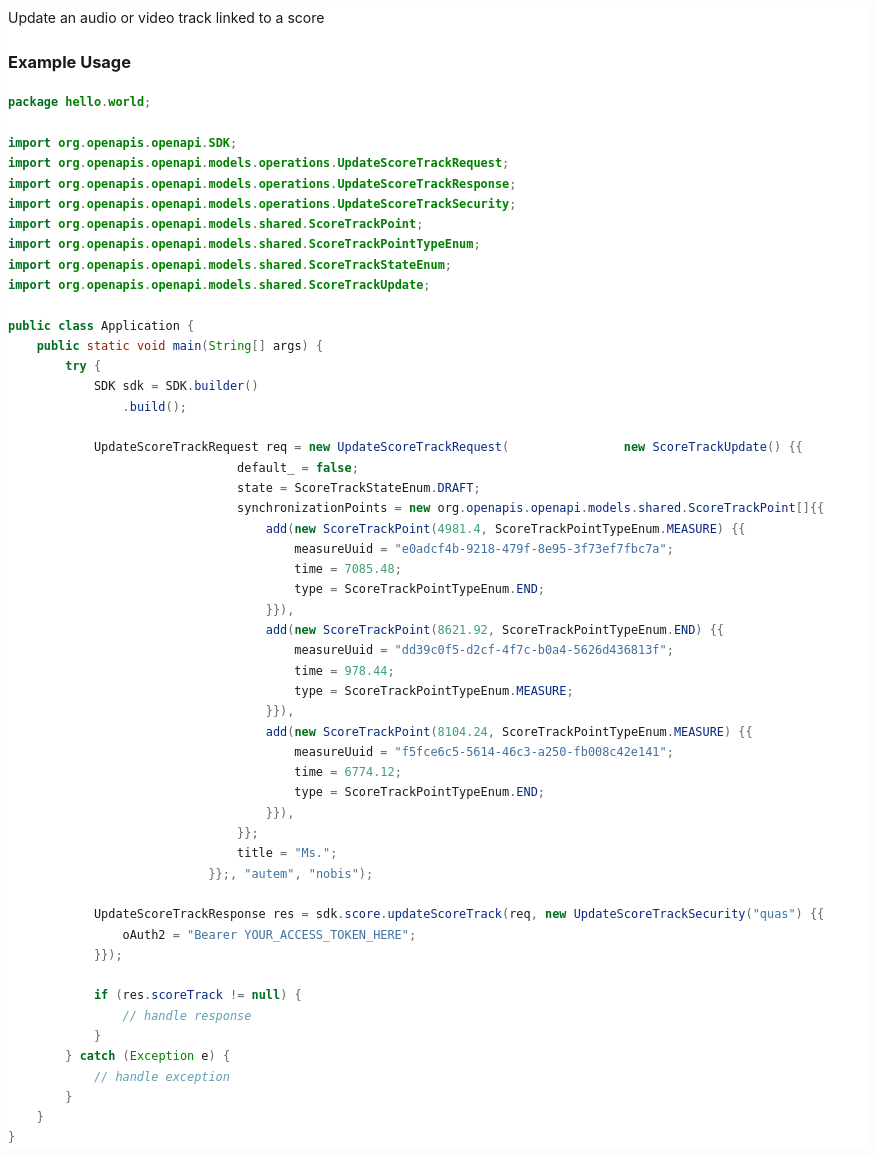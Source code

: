 Update an audio or video track linked to a score

### Example Usage

```java
package hello.world;

import org.openapis.openapi.SDK;
import org.openapis.openapi.models.operations.UpdateScoreTrackRequest;
import org.openapis.openapi.models.operations.UpdateScoreTrackResponse;
import org.openapis.openapi.models.operations.UpdateScoreTrackSecurity;
import org.openapis.openapi.models.shared.ScoreTrackPoint;
import org.openapis.openapi.models.shared.ScoreTrackPointTypeEnum;
import org.openapis.openapi.models.shared.ScoreTrackStateEnum;
import org.openapis.openapi.models.shared.ScoreTrackUpdate;

public class Application {
    public static void main(String[] args) {
        try {
            SDK sdk = SDK.builder()
                .build();

            UpdateScoreTrackRequest req = new UpdateScoreTrackRequest(                new ScoreTrackUpdate() {{
                                default_ = false;
                                state = ScoreTrackStateEnum.DRAFT;
                                synchronizationPoints = new org.openapis.openapi.models.shared.ScoreTrackPoint[]{{
                                    add(new ScoreTrackPoint(4981.4, ScoreTrackPointTypeEnum.MEASURE) {{
                                        measureUuid = "e0adcf4b-9218-479f-8e95-3f73ef7fbc7a";
                                        time = 7085.48;
                                        type = ScoreTrackPointTypeEnum.END;
                                    }}),
                                    add(new ScoreTrackPoint(8621.92, ScoreTrackPointTypeEnum.END) {{
                                        measureUuid = "dd39c0f5-d2cf-4f7c-b0a4-5626d436813f";
                                        time = 978.44;
                                        type = ScoreTrackPointTypeEnum.MEASURE;
                                    }}),
                                    add(new ScoreTrackPoint(8104.24, ScoreTrackPointTypeEnum.MEASURE) {{
                                        measureUuid = "f5fce6c5-5614-46c3-a250-fb008c42e141";
                                        time = 6774.12;
                                        type = ScoreTrackPointTypeEnum.END;
                                    }}),
                                }};
                                title = "Ms.";
                            }};, "autem", "nobis");            

            UpdateScoreTrackResponse res = sdk.score.updateScoreTrack(req, new UpdateScoreTrackSecurity("quas") {{
                oAuth2 = "Bearer YOUR_ACCESS_TOKEN_HERE";
            }});

            if (res.scoreTrack != null) {
                // handle response
            }
        } catch (Exception e) {
            // handle exception
        }
    }
}
```
